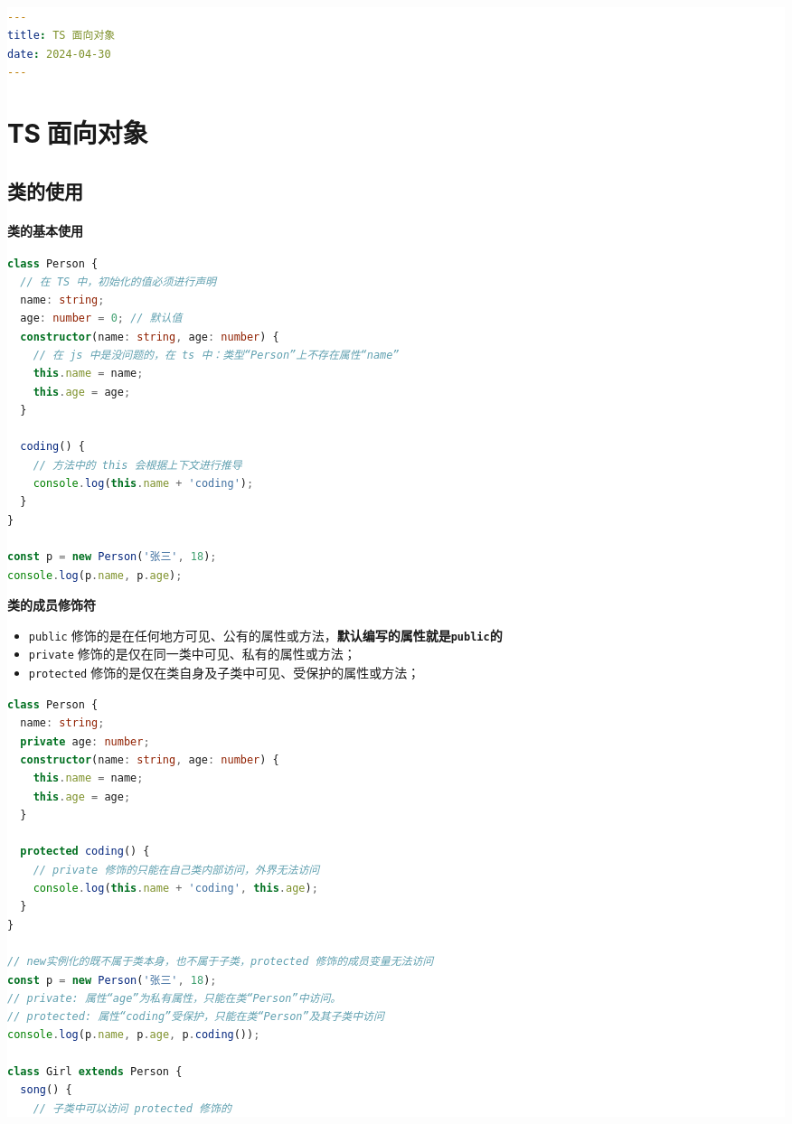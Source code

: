 ```yaml
---
title: TS 面向对象
date: 2024-04-30
---
```


# TS 面向对象

## 类的使用

**类的基本使用**

```ts
class Person {
  // 在 TS 中，初始化的值必须进行声明
  name: string;
  age: number = 0; // 默认值
  constructor(name: string, age: number) {
    // 在 js 中是没问题的，在 ts 中：类型“Person”上不存在属性“name”
    this.name = name;
    this.age = age;
  }

  coding() {
    // 方法中的 this 会根据上下文进行推导
    console.log(this.name + 'coding');
  }
}

const p = new Person('张三', 18);
console.log(p.name, p.age);
```

**类的成员修饰符**

- `public` 修饰的是在任何地方可见、公有的属性或方法，**默认编写的属性就是`public`的**
- `private` 修饰的是仅在同一类中可见、私有的属性或方法；
- `protected` 修饰的是仅在类自身及子类中可见、受保护的属性或方法；

```ts
class Person {
  name: string;
  private age: number;
  constructor(name: string, age: number) {
    this.name = name;
    this.age = age;
  }

  protected coding() {
    // private 修饰的只能在自己类内部访问，外界无法访问
    console.log(this.name + 'coding', this.age);
  }
}

// new实例化的既不属于类本身，也不属于子类，protected 修饰的成员变量无法访问
const p = new Person('张三', 18);
// private: 属性“age”为私有属性，只能在类“Person”中访问。
// protected: 属性“coding”受保护，只能在类“Person”及其子类中访问
console.log(p.name, p.age, p.coding());

class Girl extends Person {
  song() {
    // 子类中可以访问 protected 修饰的
```
